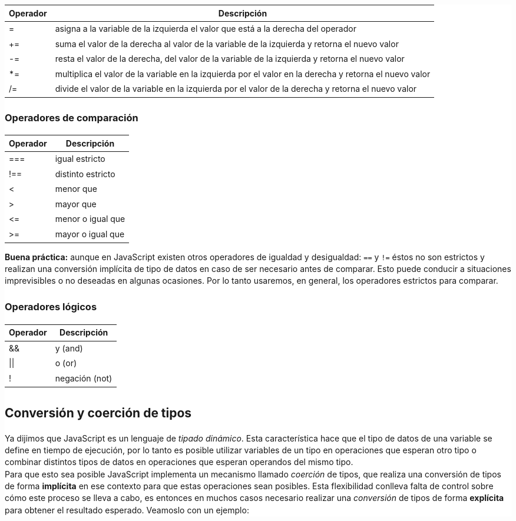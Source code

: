 | Operador | Descripción                                                                                            |
| -------- | ------------------------------------------------------------------------------------------------------ |
| =        | asigna a la variable de la izquierda el valor que está a la derecha del operador                       |
| +=       | suma el valor de la derecha al valor de la variable de la izquierda y retorna el nuevo valor           |
| -=       | resta el valor de la derecha, del valor de la variable de la izquierda y retorna el nuevo valor        |
| \*=      | multiplica el valor de la variable en la izquierda por el valor en la derecha y retorna el nuevo valor |
| /=       | divide el valor de la variable en la izquierda por el valor de la derecha y retorna el nuevo valor     |

### Operadores de comparación

| Operador | Descripción       |
| -------- | ----------------- |
| ===      | igual estricto    |
| !==      | distinto estricto |
| <        | menor que         |
| >        | mayor que         |
| <=       | menor o igual que |
| >=       | mayor o igual que |

**Buena práctica:** aunque en JavaScript existen otros operadores de igualdad y desigualdad: `==` y `!=` éstos no son estrictos y realizan una conversión implícita de tipo de datos en caso de ser necesario antes de comparar. Esto puede conducir a situaciones imprevisibles o no deseadas en algunas ocasiones. Por lo tanto usaremos, en general, los operadores estrictos para comparar.

### Operadores lógicos

| Operador | Descripción    |
| -------- | -------------- |
| &&       | y (and)        |
| \|\|     | o (or)         |
| !        | negación (not) |

## Conversión y coerción de tipos

Ya dijimos que JavaScript es un lenguaje de _tipado dinámico_. Esta característica hace que el tipo de datos de una variable se define en tiempo de ejecución, por lo tanto es posible utilizar variables de un tipo en operaciones que esperan otro tipo o combinar distintos tipos de datos en operaciones que esperan operandos del mismo tipo.  
Para que esto sea posible JavaScript implementa un mecanismo llamado _coerción_ de tipos, que realiza una conversión de tipos de forma **implícita** en ese contexto para que estas operaciones sean posibles.
Esta flexibilidad conlleva falta de control sobre cómo este proceso se lleva a cabo, es entonces en muchos casos necesario realizar una _conversión_ de tipos de forma **explícita** para obtener el resultado esperado.
Veamoslo con un ejemplo:
